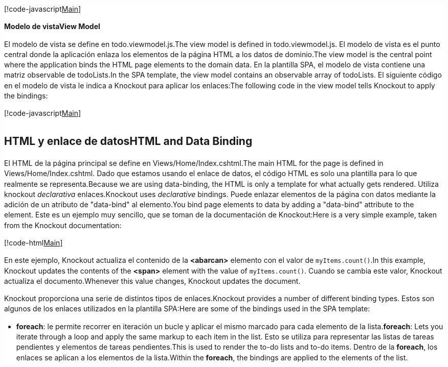 [!code-javascript[Main](knockoutjs-template/samples/sample6.js)]

<span data-ttu-id="78c0a-275">**Modelo de vista**</span><span class="sxs-lookup"><span data-stu-id="78c0a-275">**View Model**</span></span>

<span data-ttu-id="78c0a-276">El modelo de vista se define en todo.viewmodel.js.</span><span class="sxs-lookup"><span data-stu-id="78c0a-276">The view model is defined in todo.viewmodel.js.</span></span> <span data-ttu-id="78c0a-277">El modelo de vista es el punto central donde la aplicación enlaza los elementos de la página HTML a los datos de dominio.</span><span class="sxs-lookup"><span data-stu-id="78c0a-277">The view model is the central point where the application binds the HTML page elements to the domain data.</span></span> <span data-ttu-id="78c0a-278">En la plantilla SPA, el modelo de vista contiene una matriz observable de todoLists.</span><span class="sxs-lookup"><span data-stu-id="78c0a-278">In the SPA template, the view model contains an observable array of todoLists.</span></span> <span data-ttu-id="78c0a-279">El siguiente código en el modelo de vista le indica a Knockout para aplicar los enlaces:</span><span class="sxs-lookup"><span data-stu-id="78c0a-279">The following code in the view model tells Knockout to apply the bindings:</span></span>

[!code-javascript[Main](knockoutjs-template/samples/sample7.js)]

## <a name="html-and-data-binding"></a><span data-ttu-id="78c0a-280">HTML y enlace de datos</span><span class="sxs-lookup"><span data-stu-id="78c0a-280">HTML and Data Binding</span></span>

<span data-ttu-id="78c0a-281">El HTML de la página principal se define en Views/Home/Index.cshtml.</span><span class="sxs-lookup"><span data-stu-id="78c0a-281">The main HTML for the page is defined in Views/Home/Index.cshtml.</span></span> <span data-ttu-id="78c0a-282">Dado que estamos usando el enlace de datos, el código HTML es solo una plantilla para lo que realmente se representa.</span><span class="sxs-lookup"><span data-stu-id="78c0a-282">Because we are using data-binding, the HTML is only a template for what actually gets rendered.</span></span> <span data-ttu-id="78c0a-283">Utiliza knockout *declarativa* enlaces.</span><span class="sxs-lookup"><span data-stu-id="78c0a-283">Knockout uses *declarative* bindings.</span></span> <span data-ttu-id="78c0a-284">Puede enlazar elementos de la página con datos mediante la adición de un atributo de "data-bind" al elemento.</span><span class="sxs-lookup"><span data-stu-id="78c0a-284">You bind page elements to data by adding a "data-bind" attribute to the element.</span></span> <span data-ttu-id="78c0a-285">Este es un ejemplo muy sencillo, que se toman de la documentación de Knockout:</span><span class="sxs-lookup"><span data-stu-id="78c0a-285">Here is a very simple example, taken from the Knockout documentation:</span></span>

[!code-html[Main](knockoutjs-template/samples/sample8.html)]

<span data-ttu-id="78c0a-286">En este ejemplo, Knockout actualiza el contenido de la **&lt;abarcan&gt;** elemento con el valor de `myItems.count()`.</span><span class="sxs-lookup"><span data-stu-id="78c0a-286">In this example, Knockout updates the contents of the **&lt;span&gt;** element with the value of `myItems.count()`.</span></span> <span data-ttu-id="78c0a-287">Cuando se cambia este valor, Knockout actualiza el documento.</span><span class="sxs-lookup"><span data-stu-id="78c0a-287">Whenever this value changes, Knockout updates the document.</span></span>

<span data-ttu-id="78c0a-288">Knockout proporciona una serie de distintos tipos de enlaces.</span><span class="sxs-lookup"><span data-stu-id="78c0a-288">Knockout provides a number of different binding types.</span></span> <span data-ttu-id="78c0a-289">Estos son algunos de los enlaces utilizados en la plantilla SPA:</span><span class="sxs-lookup"><span data-stu-id="78c0a-289">Here are some of the bindings used in the SPA template:</span></span>

- <span data-ttu-id="78c0a-290">**foreach**: le permite recorrer en iteración un bucle y aplicar el mismo marcado para cada elemento de la lista.</span><span class="sxs-lookup"><span data-stu-id="78c0a-290">**foreach**: Lets you iterate through a loop and apply the same markup to each item in the list.</span></span> <span data-ttu-id="78c0a-291">Esto se utiliza para representar las listas de tareas pendientes y elementos de tareas pendientes.</span><span class="sxs-lookup"><span data-stu-id="78c0a-291">This is used to render the to-do lists and to-do items.</span></span> <span data-ttu-id="78c0a-292">Dentro de la **foreach**, los enlaces se aplican a los elementos de la lista.</span><span class="sxs-lookup"><span data-stu-id="78c0a-292">Within the **foreach**, the bindings are applied to the elements of the list.</span></span>